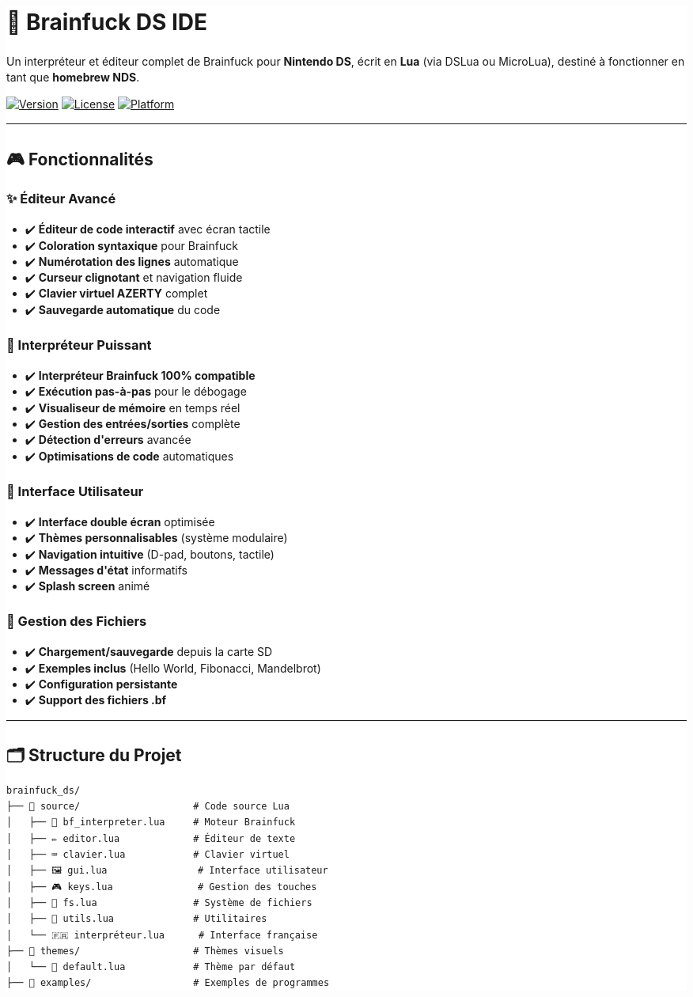 # 🧠 Brainfuck DS IDE

Un interpréteur et éditeur complet de Brainfuck pour **Nintendo DS**, écrit en **Lua** (via DSLua ou MicroLua), destiné à fonctionner en tant que **homebrew NDS**.

[![Version](https://img.shields.io/badge/version-1.0.0-blue.svg)](https://github.com/brainfuck-ds/brainfuck-ds)
[![License](https://img.shields.io/badge/license-MIT-green.svg)](LICENSE)
[![Platform](https://img.shields.io/badge/platform-Nintendo%20DS-red.svg)](https://en.wikipedia.org/wiki/Nintendo_DS)

---

## 🎮 Fonctionnalités

### ✨ Éditeur Avancé
- ✔️ **Éditeur de code interactif** avec écran tactile
- ✔️ **Coloration syntaxique** pour Brainfuck
- ✔️ **Numérotation des lignes** automatique
- ✔️ **Curseur clignotant** et navigation fluide
- ✔️ **Clavier virtuel AZERTY** complet
- ✔️ **Sauvegarde automatique** du code

### 🚀 Interpréteur Puissant
- ✔️ **Interpréteur Brainfuck 100% compatible**
- ✔️ **Exécution pas-à-pas** pour le débogage
- ✔️ **Visualiseur de mémoire** en temps réel
- ✔️ **Gestion des entrées/sorties** complète
- ✔️ **Détection d'erreurs** avancée
- ✔️ **Optimisations de code** automatiques

### 🎨 Interface Utilisateur
- ✔️ **Interface double écran** optimisée
- ✔️ **Thèmes personnalisables** (système modulaire)
- ✔️ **Navigation intuitive** (D-pad, boutons, tactile)
- ✔️ **Messages d'état** informatifs
- ✔️ **Splash screen** animé

### 💾 Gestion des Fichiers
- ✔️ **Chargement/sauvegarde** depuis la carte SD
- ✔️ **Exemples inclus** (Hello World, Fibonacci, Mandelbrot)
- ✔️ **Configuration persistante**
- ✔️ **Support des fichiers .bf**

---

## 🗂️ Structure du Projet

```
brainfuck_ds/
├── 📁 source/                    # Code source Lua
│   ├── 🧠 bf_interpreter.lua     # Moteur Brainfuck
│   ├── ✏️ editor.lua             # Éditeur de texte
│   ├── ⌨️ clavier.lua            # Clavier virtuel
│   ├── 🖼️ gui.lua                # Interface utilisateur
│   ├── 🎮 keys.lua               # Gestion des touches
│   ├── 💾 fs.lua                 # Système de fichiers
│   ├── 🔧 utils.lua              # Utilitaires
│   └── 🇫🇷 interpréteur.lua      # Interface française
├── 📁 themes/                    # Thèmes visuels
│   └── 🎨 default.lua            # Thème par défaut
├── 📁 examples/                  # Exemples de programmes
```